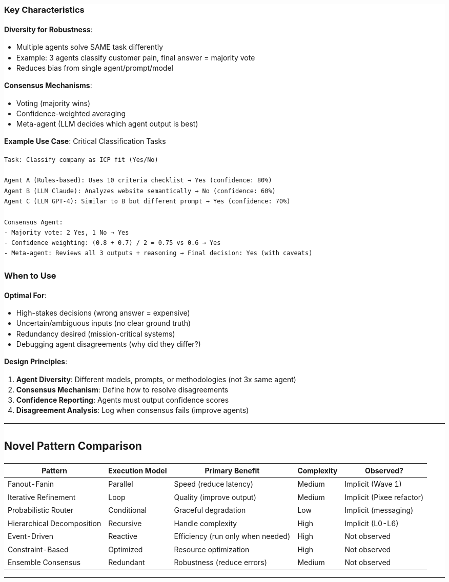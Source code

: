 ### Key Characteristics

**Diversity for Robustness**:
- Multiple agents solve SAME task differently
- Example: 3 agents classify customer pain, final answer = majority vote
- Reduces bias from single agent/prompt/model

**Consensus Mechanisms**:
- Voting (majority wins)
- Confidence-weighted averaging
- Meta-agent (LLM decides which agent output is best)

**Example Use Case**: Critical Classification Tasks
```
Task: Classify company as ICP fit (Yes/No)

Agent A (Rules-based): Uses 10 criteria checklist → Yes (confidence: 80%)
Agent B (LLM Claude): Analyzes website semantically → No (confidence: 60%)
Agent C (LLM GPT-4): Similar to B but different prompt → Yes (confidence: 70%)

Consensus Agent:
- Majority vote: 2 Yes, 1 No → Yes
- Confidence weighting: (0.8 + 0.7) / 2 = 0.75 vs 0.6 → Yes
- Meta-agent: Reviews all 3 outputs + reasoning → Final decision: Yes (with caveats)
```

### When to Use

**Optimal For**:
- High-stakes decisions (wrong answer = expensive)
- Uncertain/ambiguous inputs (no clear ground truth)
- Redundancy desired (mission-critical systems)
- Debugging agent disagreements (why did they differ?)

**Design Principles**:
1. **Agent Diversity**: Different models, prompts, or methodologies (not 3x same agent)
2. **Consensus Mechanism**: Define how to resolve disagreements
3. **Confidence Reporting**: Agents must output confidence scores
4. **Disagreement Analysis**: Log when consensus fails (improve agents)

---

## Novel Pattern Comparison

| Pattern | Execution Model | Primary Benefit | Complexity | Observed? |
|---------|----------------|-----------------|------------|-----------|
| Fanout-Fanin | Parallel | Speed (reduce latency) | Medium | Implicit (Wave 1) |
| Iterative Refinement | Loop | Quality (improve output) | Medium | Implicit (Pixee refactor) |
| Probabilistic Router | Conditional | Graceful degradation | Low | Implicit (messaging) |
| Hierarchical Decomposition | Recursive | Handle complexity | High | Implicit (L0-L6) |
| Event-Driven | Reactive | Efficiency (run only when needed) | High | Not observed |
| Constraint-Based | Optimized | Resource optimization | High | Not observed |
| Ensemble Consensus | Redundant | Robustness (reduce errors) | Medium | Not observed |

---